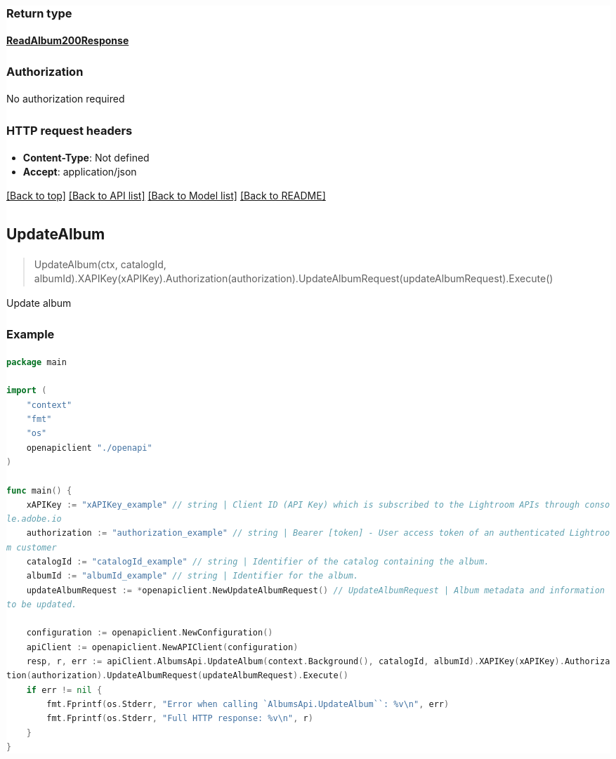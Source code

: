 

### Return type

[**ReadAlbum200Response**](ReadAlbum200Response.md)

### Authorization

No authorization required

### HTTP request headers

- **Content-Type**: Not defined
- **Accept**: application/json

[[Back to top]](#) [[Back to API list]](../README.md#documentation-for-api-endpoints)
[[Back to Model list]](../README.md#documentation-for-models)
[[Back to README]](../README.md)


## UpdateAlbum

> UpdateAlbum(ctx, catalogId, albumId).XAPIKey(xAPIKey).Authorization(authorization).UpdateAlbumRequest(updateAlbumRequest).Execute()

Update album



### Example

```go
package main

import (
    "context"
    "fmt"
    "os"
    openapiclient "./openapi"
)

func main() {
    xAPIKey := "xAPIKey_example" // string | Client ID (API Key) which is subscribed to the Lightroom APIs through console.adobe.io
    authorization := "authorization_example" // string | Bearer [token] - User access token of an authenticated Lightroom customer
    catalogId := "catalogId_example" // string | Identifier of the catalog containing the album.
    albumId := "albumId_example" // string | Identifier for the album.
    updateAlbumRequest := *openapiclient.NewUpdateAlbumRequest() // UpdateAlbumRequest | Album metadata and information to be updated.

    configuration := openapiclient.NewConfiguration()
    apiClient := openapiclient.NewAPIClient(configuration)
    resp, r, err := apiClient.AlbumsApi.UpdateAlbum(context.Background(), catalogId, albumId).XAPIKey(xAPIKey).Authorization(authorization).UpdateAlbumRequest(updateAlbumRequest).Execute()
    if err != nil {
        fmt.Fprintf(os.Stderr, "Error when calling `AlbumsApi.UpdateAlbum``: %v\n", err)
        fmt.Fprintf(os.Stderr, "Full HTTP response: %v\n", r)
    }
}
```
